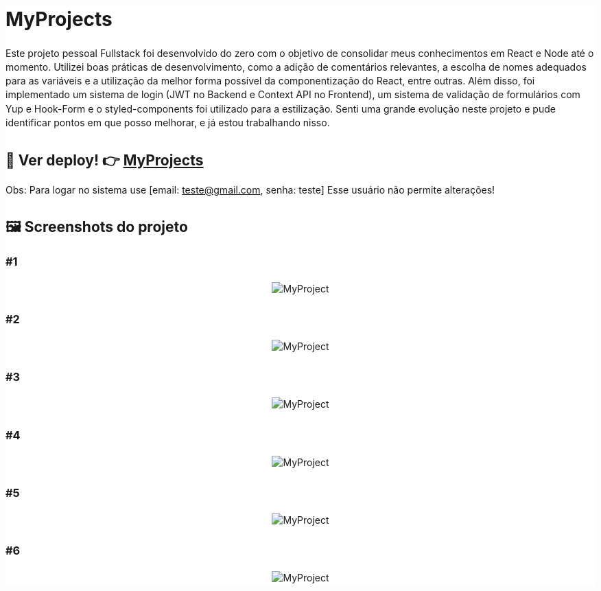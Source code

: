 # MyProjects 

Este projeto pessoal Fullstack foi desenvolvido do zero com o objetivo de consolidar meus conhecimentos em React e Node até o momento. Utilizei boas práticas de desenvolvimento, como a adição de comentários relevantes, a escolha de nomes adequados para as variáveis e a utilização da melhor forma possível da componentização do React, entre outras. Além disso, foi implementado um sistema de login (JWT no Backend e Context API no Frontend), um sistema de validação de formulários com Yup e Hook-Form e o styled-components foi utilizado para a estilização. Senti uma grande evolução neste projeto e pude identificar pontos em que posso melhorar, e já estou trabalhando nisso.

## 👀 Ver deploy! 👉 <a href="https://myprojects-frontend-react.vercel.app/">MyProjects</a>
Obs: Para logar no sistema use [email: teste@gmail.com, senha: teste] Esse usuário não permite alterações!

## 🖼 Screenshots do projeto

### #1
<p align="center">
  <img align="center" src="https://github.com/LazaroHenrique3/myprojects-frontend-react/assets/78514404/2a3b5439-16c7-4fa4-8a2b-c9d70fa91318" alt="MyProject" width="800"/>
</p>

### #2
<p align="center">
  <img align="center" src="https://github.com/LazaroHenrique3/myprojects-frontend-react/assets/78514404/f0f86868-5185-4195-8a43-9ae8246fa4d2" alt="MyProject" width="800"/>
</p>

### #3
<p align="center">
  <img align="center" src="https://github.com/LazaroHenrique3/myprojects-frontend-react/assets/78514404/8e841150-98e7-47bd-a6d0-1b0ddfa552d1" alt="MyProject" width="800"/>
</p>

### #4
<p align="center">
  <img align="center" src="https://github.com/LazaroHenrique3/myprojects-frontend-react/assets/78514404/64b4af54-7d96-466b-928b-085e4b59d55b" alt="MyProject" width="800"/>
</p>

### #5
<p align="center">
  <img align="center" src="https://github.com/LazaroHenrique3/myprojects-frontend-react/assets/78514404/c71b661a-0c19-4ac1-9f55-e7c66586bbe0" alt="MyProject" width="800"/>
</p>

### #6
<p align="center">
  <img align="center" src="https://github.com/LazaroHenrique3/myprojects-frontend-react/assets/78514404/13389d51-8901-4b16-8e93-aac57300cd31" alt="MyProject" width="800"/>
</p>
